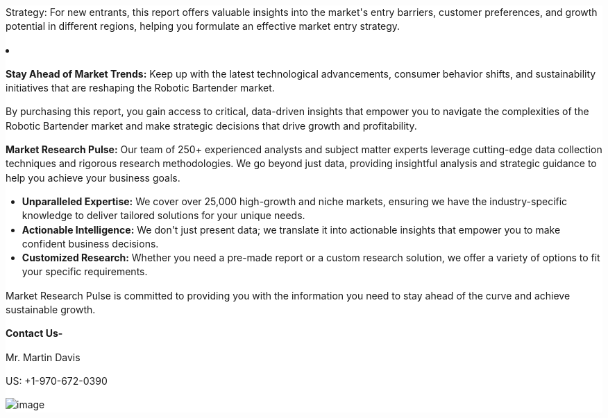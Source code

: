 Strategy:</strong> For new entrants, this report offers valuable insights into the market's entry barriers, customer preferences, and growth potential in different regions, helping you formulate an effective market entry strategy.</p></li><li><p><strong>Stay Ahead of Market Trends:</strong> Keep up with the latest technological advancements, consumer behavior shifts, and sustainability initiatives that are reshaping the Robotic Bartender market.</p></li></ol><p>By purchasing this report, you gain access to critical, data-driven insights that empower you to navigate the complexities of the Robotic Bartender market and make strategic decisions that drive growth and profitability.</p><p><strong>Market Research Pulse:</strong>&nbsp;Our team of 250+ experienced analysts and subject matter experts leverage cutting-edge data collection techniques and rigorous research methodologies. We go beyond just data, providing insightful analysis and strategic guidance to help you achieve your business goals.</p><ul><li><strong>Unparalleled Expertise:</strong>&nbsp;We cover over 25,000 high-growth and niche markets, ensuring we have the industry-specific knowledge to deliver tailored solutions for your unique needs.</li><li><strong>Actionable Intelligence:</strong>&nbsp;We don't just present data; we translate it into actionable insights that empower you to make confident business decisions.</li><li><strong>Customized Research:</strong>&nbsp;Whether you need a pre-made report or a custom research solution, we offer a variety of options to fit your specific requirements.</li></ul><p>Market Research Pulse is committed to providing you with the information you need to stay ahead of the curve and achieve sustainable growth.</p><p><strong>Contact Us-</strong></p><p>Mr. Martin Davis</p><p>US: +1-970-672-0390</p>
![image](https://github.com/user-attachments/assets/bfd22fee-fc47-44ea-8fd3-e5df02ca4413)
